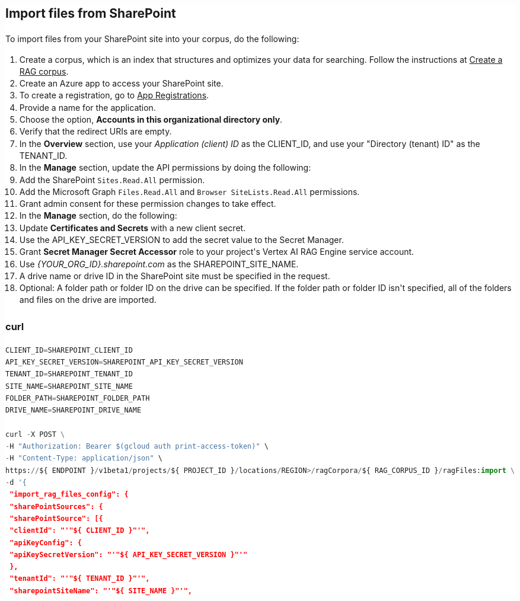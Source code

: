 
## Import files from SharePoint

To import files from your SharePoint site into your corpus, do the following:

1. Create a corpus, which is an index that structures and optimizes your data
 for searching. Follow the instructions at
 [Create a RAG corpus](../model-reference/rag-api.md).
2. Create an Azure app to access your SharePoint site.
 1. To create a registration, go to
 [App Registrations](https://portal.azure.com/#view/Microsoft_AAD_IAM/ActiveDirectoryMenuBlade/%7E/RegisteredApps).
 1. Provide a name for the application.
 2. Choose the option, **Accounts in this organizational directory
 only**.
 3. Verify that the redirect URIs are empty.
 2. In the **Overview** section, use your *Application (client) ID* as the
 CLIENT\_ID, and use your "Directory (tenant) ID" as the
 TENANT\_ID.
 3. In the **Manage** section, update the API permissions by doing the
 following:
 1. Add the SharePoint `Sites.Read.All` permission.
 2. Add the Microsoft Graph `Files.Read.All` and `Browser
 SiteLists.Read.All` permissions.
 3. Grant admin consent for these permission changes to take effect.
 4. In the **Manage** section, do the following:
 1. Update **Certificates and Secrets** with a new client secret.
 2. Use the API\_KEY\_SECRET\_VERSION to add the secret
 value to the Secret Manager.
3. Grant **Secret Manager Secret Accessor** role to your project's
 Vertex AI RAG Engine service account.
4. Use *{YOUR\_ORG\_ID}.sharepoint.com* as the
 SHAREPOINT\_SITE\_NAME.
5. A drive name or drive ID in the SharePoint site must be specified in the
 request.
6. Optional: A folder path or folder ID on the drive can be specified. If the
 folder path or folder ID isn't specified, all of the folders and files on the
 drive are imported.

### curl

```python
CLIENT_ID=SHAREPOINT_CLIENT_ID
API_KEY_SECRET_VERSION=SHAREPOINT_API_KEY_SECRET_VERSION
TENANT_ID=SHAREPOINT_TENANT_ID
SITE_NAME=SHAREPOINT_SITE_NAME
FOLDER_PATH=SHAREPOINT_FOLDER_PATH
DRIVE_NAME=SHAREPOINT_DRIVE_NAME

curl -X POST \
-H "Authorization: Bearer $(gcloud auth print-access-token)" \
-H "Content-Type: application/json" \
https://${ ENDPOINT }/v1beta1/projects/${ PROJECT_ID }/locations/REGION>/ragCorpora/${ RAG_CORPUS_ID }/ragFiles:import \
-d '{
 "import_rag_files_config": {
 "sharePointSources": {
 "sharePointSource": [{
 "clientId": "'"${ CLIENT_ID }"'",
 "apiKeyConfig": {
 "apiKeySecretVersion": "'"${ API_KEY_SECRET_VERSION }"'"
 },
 "tenantId": "'"${ TENANT_ID }"'",
 "sharepointSiteName": "'"${ SITE_NAME }"'",
```